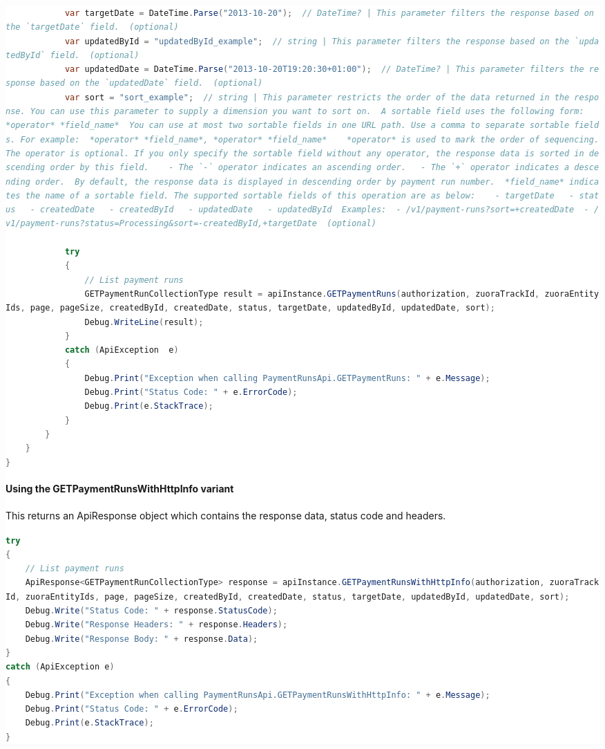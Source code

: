 ```csharp
            var targetDate = DateTime.Parse("2013-10-20");  // DateTime? | This parameter filters the response based on the `targetDate` field.  (optional) 
            var updatedById = "updatedById_example";  // string | This parameter filters the response based on the `updatedById` field.  (optional) 
            var updatedDate = DateTime.Parse("2013-10-20T19:20:30+01:00");  // DateTime? | This parameter filters the response based on the `updatedDate` field.  (optional) 
            var sort = "sort_example";  // string | This parameter restricts the order of the data returned in the response. You can use this parameter to supply a dimension you want to sort on.  A sortable field uses the following form:   *operator* *field_name*  You can use at most two sortable fields in one URL path. Use a comma to separate sortable fields. For example:  *operator* *field_name*, *operator* *field_name*    *operator* is used to mark the order of sequencing. The operator is optional. If you only specify the sortable field without any operator, the response data is sorted in descending order by this field.    - The `-` operator indicates an ascending order.   - The `+` operator indicates a descending order.  By default, the response data is displayed in descending order by payment run number.  *field_name* indicates the name of a sortable field. The supported sortable fields of this operation are as below:    - targetDate   - status   - createdDate   - createdById   - updatedDate   - updatedById  Examples:  - /v1/payment-runs?sort=+createdDate  - /v1/payment-runs?status=Processing&sort=-createdById,+targetDate  (optional) 

            try
            {
                // List payment runs
                GETPaymentRunCollectionType result = apiInstance.GETPaymentRuns(authorization, zuoraTrackId, zuoraEntityIds, page, pageSize, createdById, createdDate, status, targetDate, updatedById, updatedDate, sort);
                Debug.WriteLine(result);
            }
            catch (ApiException  e)
            {
                Debug.Print("Exception when calling PaymentRunsApi.GETPaymentRuns: " + e.Message);
                Debug.Print("Status Code: " + e.ErrorCode);
                Debug.Print(e.StackTrace);
            }
        }
    }
}
```

#### Using the GETPaymentRunsWithHttpInfo variant
This returns an ApiResponse object which contains the response data, status code and headers.

```csharp
try
{
    // List payment runs
    ApiResponse<GETPaymentRunCollectionType> response = apiInstance.GETPaymentRunsWithHttpInfo(authorization, zuoraTrackId, zuoraEntityIds, page, pageSize, createdById, createdDate, status, targetDate, updatedById, updatedDate, sort);
    Debug.Write("Status Code: " + response.StatusCode);
    Debug.Write("Response Headers: " + response.Headers);
    Debug.Write("Response Body: " + response.Data);
}
catch (ApiException e)
{
    Debug.Print("Exception when calling PaymentRunsApi.GETPaymentRunsWithHttpInfo: " + e.Message);
    Debug.Print("Status Code: " + e.ErrorCode);
    Debug.Print(e.StackTrace);
}
```
